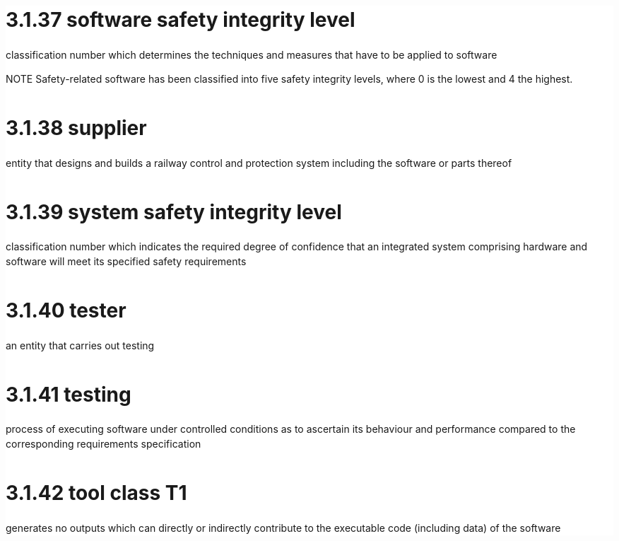 
# 3.1.37 software safety integrity level



classification number which determines the techniques and measures that have to be applied to software



NOTE Safety-related software has been classified into five safety integrity levels, where 0 is the lowest and 4 the highest.



# 3.1.38 supplier



entity that designs and builds a railway control and protection system including the software or parts thereof



# 3.1.39 system safety integrity level



classification number which indicates the required degree of confidence that an integrated system comprising hardware and software will meet its specified safety requirements



# 3.1.40 tester



an entity that carries out testing



# 3.1.41 testing



process of executing software under controlled conditions as to ascertain its behaviour and performance compared to the corresponding requirements specification



# 3.1.42 tool class T1



generates no outputs which can directly or indirectly contribute to the executable code (including data) of the software


